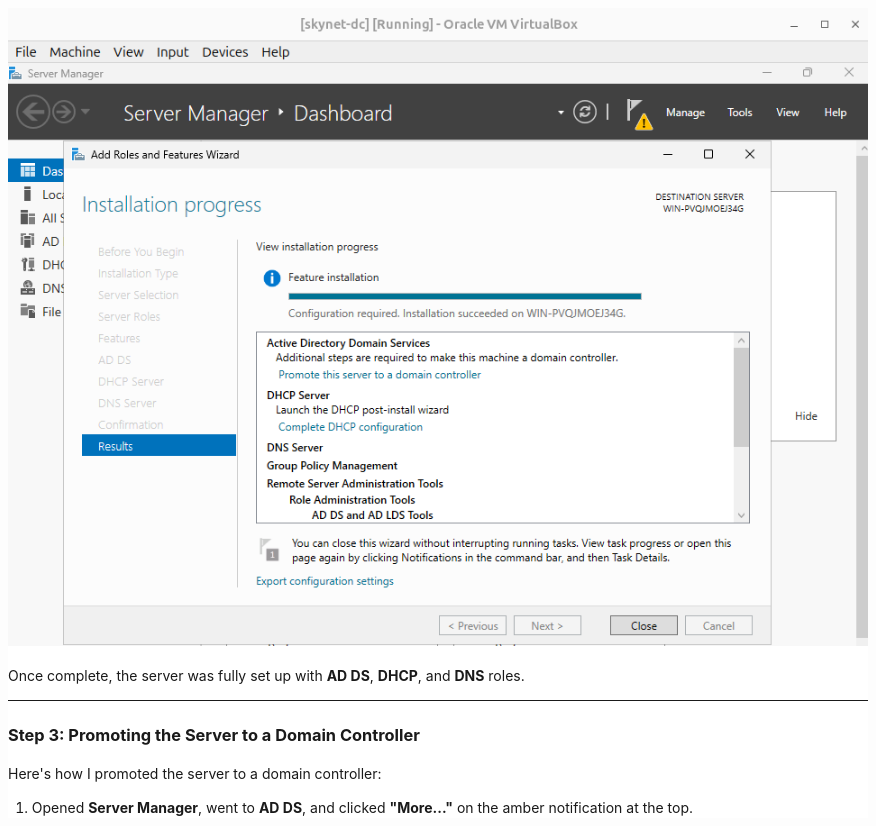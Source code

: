    ![Installation Progress](img/installationprogress.png)

Once complete, the server was fully set up with **AD DS**, **DHCP**, and **DNS** roles.

---

### Step 3: Promoting the Server to a Domain Controller

Here's how I promoted the server to a domain controller:

1. Opened **Server Manager**, went to **AD DS**, and clicked **"More..."** on the amber notification at the top.
